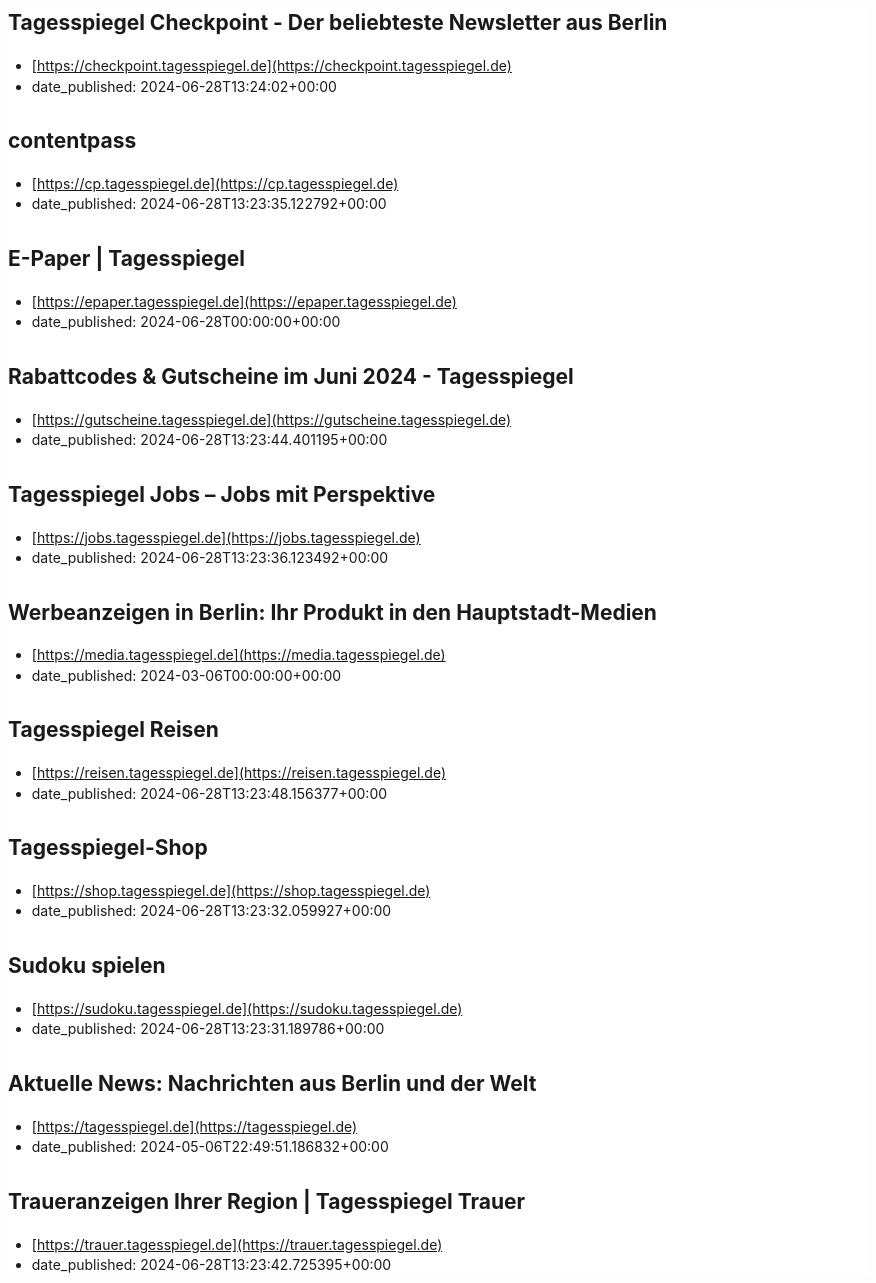  ## Tagesspiegel Checkpoint - Der beliebteste Newsletter aus Berlin
 - [https://checkpoint.tagesspiegel.de](https://checkpoint.tagesspiegel.de)
 - date_published: 2024-06-28T13:24:02+00:00

 ## contentpass
 - [https://cp.tagesspiegel.de](https://cp.tagesspiegel.de)
 - date_published: 2024-06-28T13:23:35.122792+00:00

 ## E-Paper | Tagesspiegel
 - [https://epaper.tagesspiegel.de](https://epaper.tagesspiegel.de)
 - date_published: 2024-06-28T00:00:00+00:00

 ## Rabattcodes &amp; Gutscheine im Juni 2024 - Tagesspiegel
 - [https://gutscheine.tagesspiegel.de](https://gutscheine.tagesspiegel.de)
 - date_published: 2024-06-28T13:23:44.401195+00:00

 ## Tagesspiegel Jobs – Jobs mit Perspektive
 - [https://jobs.tagesspiegel.de](https://jobs.tagesspiegel.de)
 - date_published: 2024-06-28T13:23:36.123492+00:00

 ## Werbeanzeigen in Berlin: Ihr Produkt in den Hauptstadt-Medien
 - [https://media.tagesspiegel.de](https://media.tagesspiegel.de)
 - date_published: 2024-03-06T00:00:00+00:00

 ## Tagesspiegel Reisen
 - [https://reisen.tagesspiegel.de](https://reisen.tagesspiegel.de)
 - date_published: 2024-06-28T13:23:48.156377+00:00

 ## Tagesspiegel-Shop
 - [https://shop.tagesspiegel.de](https://shop.tagesspiegel.de)
 - date_published: 2024-06-28T13:23:32.059927+00:00

 ## Sudoku spielen
 - [https://sudoku.tagesspiegel.de](https://sudoku.tagesspiegel.de)
 - date_published: 2024-06-28T13:23:31.189786+00:00

 ## Aktuelle News: Nachrichten aus Berlin und der Welt
 - [https://tagesspiegel.de](https://tagesspiegel.de)
 - date_published: 2024-05-06T22:49:51.186832+00:00

 ## Traueranzeigen Ihrer Region | Tagesspiegel Trauer
 - [https://trauer.tagesspiegel.de](https://trauer.tagesspiegel.de)
 - date_published: 2024-06-28T13:23:42.725395+00:00
